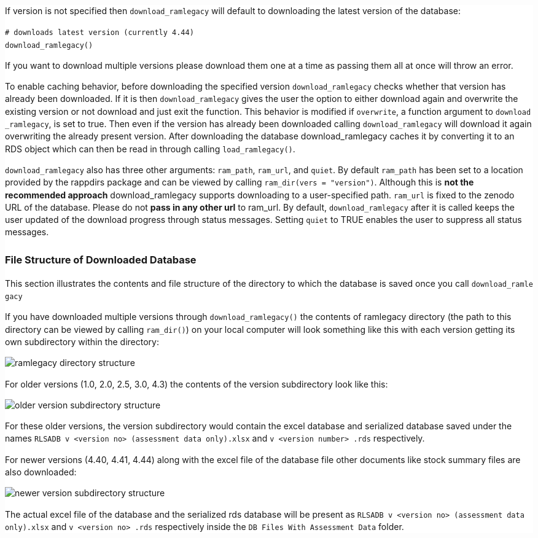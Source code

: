 If version is not specified then `download_ramlegacy` will default to downloading the
latest version of the database:

```{r, download_ramlegacy_example2, echo = T, eval = F}
# downloads latest version (currently 4.44)
download_ramlegacy()
```
If you want to download multiple versions please download them one at a time as passing them all at once will throw an error.

To enable caching behavior, before downloading the specified version `download_ramlegacy` checks whether that version has already been downloaded. If it is then `download_ramlegacy` gives the user the option to either download again and overwrite the existing version or not download and just exit the function. This behavior is modified if `overwrite`, a function argument to `download_ramlegacy`, is set to true. Then even if the version has already been downloaded calling `download_ramlegacy` will download it again overwriting the already present version. After downloading the database download_ramlegacy caches it by converting it to an RDS object which can then be read in through calling `load_ramlegacy()`. 

`download_ramlegacy` also has three other arguments: `ram_path`, `ram_url`, and `quiet`. By default `ram_path` has been set to a location provided by the rappdirs package and can be viewed by calling `ram_dir(vers = "version")`. Although this is **not the recommended approach** download_ramlegacy supports downloading to a user-specified path. `ram_url` is fixed to the zenodo URL of the database. Please do not **pass in any other url** to ram_url. By default, `download_ramlegacy` after it is called keeps the user updated of the download progress through status messages. Setting `quiet` to TRUE enables the user to suppress all status messages.

### File Structure of Downloaded Database
This section illustrates the contents and file structure of the directory to which the database is saved once you call `download_ramlegacy`

If you have downloaded multiple versions through `download_ramlegacy()` the contents of ramlegacy directory (the path to this directory can be viewed by calling `ram_dir()`) on your local computer will look something like this with each version getting its own subdirectory within the directory:


![ramlegacy directory structure](subdir.png)


For older versions (1.0, 2.0, 2.5, 3.0, 4.3) the contents of the version subdirectory look like this:


![older version subdirectory structure](v4.3.png)


For these older versions, the version subdirectory would contain the excel database and serialized database saved under the names `RLSADB v <version no> (assessment data only).xlsx` and `v <version number> .rds` respectively.

For newer versions (4.40, 4.41, 4.44) along with the excel file of the database file other documents like stock summary files are also downloaded:

![newer version subdirectory structure](v4.44.png)


The actual excel file of the database and the serialized rds database will be present as `RLSADB v <version no> (assessment data only).xlsx` and `v <version no> .rds` respectively inside the `DB Files With Assessment Data` folder.
